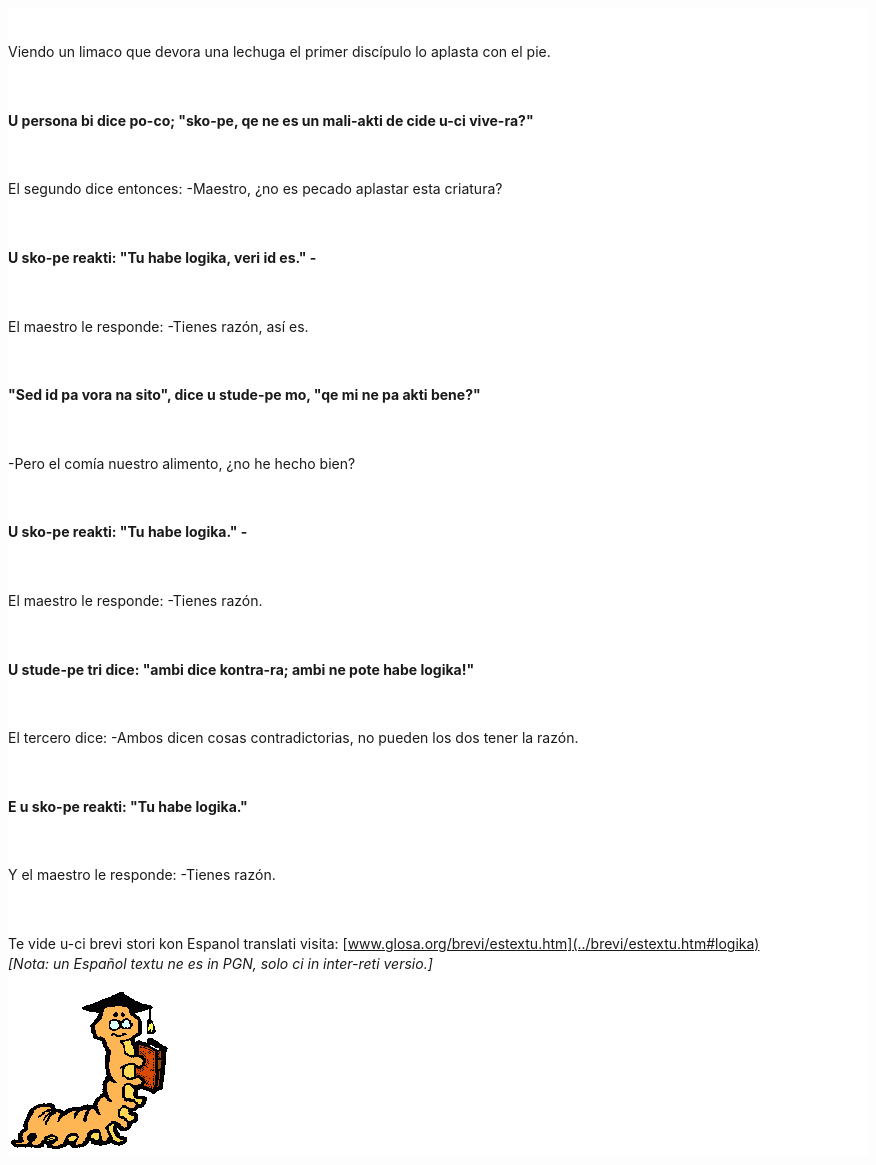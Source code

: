   

Viendo un limaco que devora una lechuga el primer discípulo lo aplasta
con el pie.

   

**U persona bi dice po-co; "sko-pe, qe ne es un mali-akti de cide u-ci
vive-ra?"**

   

El segundo dice entonces: -Maestro, ¿no es pecado aplastar esta
criatura?

   

**U sko-pe reakti: "Tu habe logika, veri id es." -**

   

El maestro le responde: -Tienes razón, así es.

   

**"Sed id pa vora na sito", dice u stude-pe mo, "qe mi ne pa akti
bene?"**

   

\-Pero el comía nuestro alimento, ¿no he hecho bien?

   

**U sko-pe reakti: "Tu habe logika." -**

   

El maestro le responde: -Tienes razón.

   

**U stude-pe tri dice: "ambi dice kontra-ra; ambi ne pote habe
logika\!"**

   

El tercero dice: -Ambos dicen cosas contradictorias, no pueden los dos
tener la razón.

   

**E u sko-pe reakti: "Tu habe logika."**

   

Y el maestro le responde: -Tienes razón.

   

Te vide u-ci brevi stori kon Espanol translati visita:
[www.glosa.org/brevi/estextu.htm](../brevi/estextu.htm#logika)  
*\[Nota: un Español textu ne es in PGN, solo ci in inter-reti versio.\]*

![\[pikto: larva ko akademi-kefa-ve\]](../pic/estextu02.gif)  
  